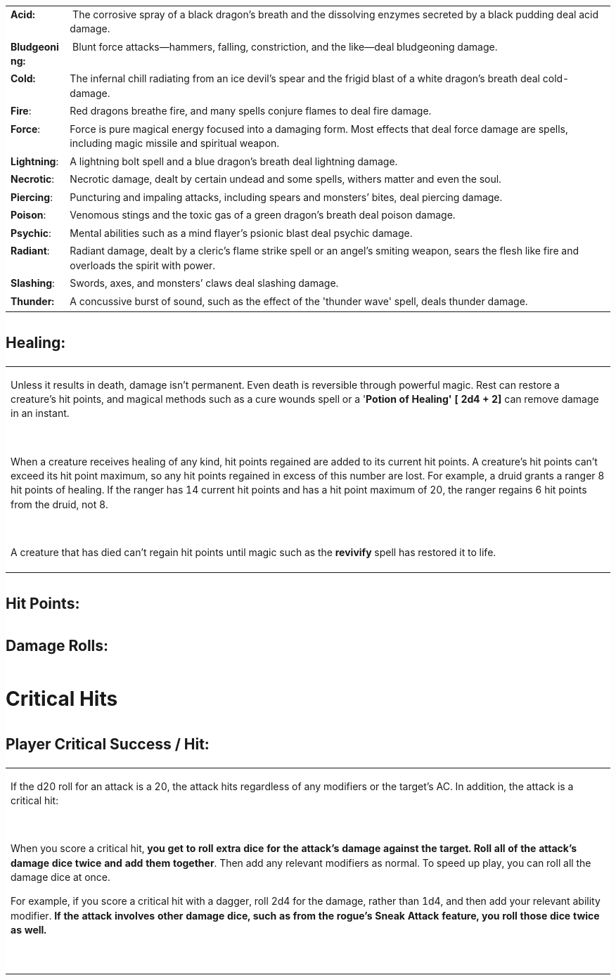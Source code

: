 |                  |                                                                                                                                                          |
|------------------|----------------------------------------------------------------------------------------------------------------------------------------------------------|
| **Acid:**        |  The corrosive spray of a black dragon’s breath and the dissolving enzymes secreted by a black pudding deal acid damage.                                 |
| **Bludgeoning:** |  Blunt force attacks—hammers, falling, constriction, and the like—deal bludgeoning damage.                                                               |
| **Cold:**        | The infernal chill radiating from an ice devil’s spear and the frigid blast of a white dragon’s breath deal cold-damage.                                 |
| **Fire**:        | Red dragons breathe fire, and many spells conjure flames to deal fire damage.                                                                            |
| **Force**:       | Force is pure magical energy focused into a damaging form. Most effects that deal force damage are spells, including magic missile and spiritual weapon. |
| **Lightning**:   | A lightning bolt spell and a blue dragon’s breath deal lightning damage.                                                                                 |
| **Necrotic**:    | Necrotic damage, dealt by certain undead and some spells, withers matter and even the soul.                                                              |
| **Piercing**:    | Puncturing and impaling attacks, including spears and monsters’ bites, deal piercing damage.                                                             |
| **Poison**:      | Venomous stings and the toxic gas of a green dragon’s breath deal poison damage.                                                                         |
| **Psychic**:     | Mental abilities such as a mind flayer’s psionic blast deal psychic damage.                                                                              |
| **Radiant**:     | Radiant damage, dealt by a cleric’s flame strike spell or an angel’s smiting weapon, sears the flesh like fire and overloads the spirit with power.      |
| **Slashing**:    | Swords, axes, and monsters’ claws deal slashing damage.                                                                                                  |
| **Thunder:**     | A concussive burst of sound, such as the effect of the 'thunder wave' spell, deals thunder damage.                                                       |

## **Healing:**

<table><tbody><tr class="odd"><td><p>Unless it results in death, damage isn’t permanent. Even death is reversible through powerful magic. Rest can restore a creature’s hit points, and magical methods such as a cure wounds spell or a '<strong>Potion of Healing' [ 2d4 + 2]</strong> can remove damage in an instant.</p><p> </p><p>When a creature receives healing of any kind, hit points regained are added to its current hit points. A creature’s hit points can’t exceed its hit point maximum, so any hit points regained in excess of this number are lost. For example, a druid grants a ranger 8 hit points of healing. If the ranger has 14 current hit points and has a hit point maximum of 20, the ranger regains 6 hit points from the druid, not 8.</p><p> </p><p>A creature that has died can’t regain hit points until magic such as the <strong>revivify</strong> spell has restored it to life.</p></td></tr></tbody></table>


## **Hit Points:**

## **Damage Rolls:**

# **Critical Hits**
## **Player Critical Success / Hit:**
<table><tbody><tr class="odd"><td><p>If the d20 roll for an attack is a 20, the attack hits regardless of any modifiers or the target’s AC. In addition, the attack is a critical hit:</p><p> </p><p>When you score a critical hit, <strong>you get to roll extra dice for the attack’s damage against the target. Roll all of the attack’s damage dice twice and add them together</strong>. Then add any relevant modifiers as normal. To speed up play, you can roll all the damage dice at once.</p><p>For example, if you score a critical hit with a dagger, roll 2d4 for the damage, rather than 1d4, and then add your relevant ability modifier. <strong>If the attack involves other damage dice, such as from the rogue’s Sneak Attack feature, you roll those dice twice as well.</strong></p><p> </p></td></tr></tbody></table>

